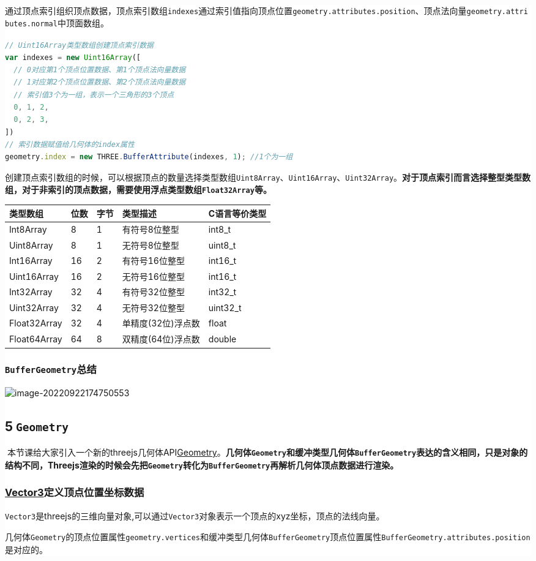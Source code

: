 通过顶点索引组织顶点数据，顶点索引数组`indexes`通过索引值指向顶点位置`geometry.attributes.position`、顶点法向量`geometry.attributes.normal`中顶面数组。

```javascript
// Uint16Array类型数组创建顶点索引数据
var indexes = new Uint16Array([
  // 0对应第1个顶点位置数据、第1个顶点法向量数据
  // 1对应第2个顶点位置数据、第2个顶点法向量数据
  // 索引值3个为一组，表示一个三角形的3个顶点
  0, 1, 2,
  0, 2, 3,
])
// 索引数据赋值给几何体的index属性
geometry.index = new THREE.BufferAttribute(indexes, 1); //1个为一组
```

创建顶点索引数组的时候，可以根据顶点的数量选择类型数组`Uint8Array`、`Uint16Array`、`Uint32Array`。**对于顶点索引而言选择整型类型数组，对于非索引的顶点数据，需要使用浮点类型数组`Float32Array`等。**

| 类型数组     | 位数 | 字节 | 类型描述           | C语言等价类型 |
| :----------- | :--- | :--- | :----------------- | :------------ |
| Int8Array    | 8    | 1    | 有符号8位整型      | int8_t        |
| Uint8Array   | 8    | 1    | 无符号8位整型      | uint8_t       |
| Int16Array   | 16   | 2    | 有符号16位整型     | int16_t       |
| Uint16Array  | 16   | 2    | 无符号16位整型     | int16_t       |
| Int32Array   | 32   | 4    | 有符号32位整型     | int32_t       |
| Uint32Array  | 32   | 4    | 无符号32位整型     | uint32_t      |
| Float32Array | 32   | 4    | 单精度(32位)浮点数 | float         |
| Float64Array | 64   | 8    | 双精度(64位)浮点数 | double        |

### `BufferGeometry`总结

![image-20220922174750553](image-20220922174750553.png)

## 5 `Geometry`

​	本节课给大家引入一个新的threejs几何体API[Geometry](http://www.yanhuangxueyuan.com/threejs/docs/index.html#api/zh/core/Geometry)。**几何体`Geometry`和缓冲类型几何体`BufferGeometry`表达的含义相同，只是对象的结构不同，Threejs渲染的时候会先把`Geometry`转化为`BufferGeometry`再解析几何体顶点数据进行渲染。**

### [Vector3](http://www.yanhuangxueyuan.com/threejs/docs/index.html#api/zh/math/Vector3)定义顶点位置坐标数据

​	`Vector3`是threejs的三维向量对象,可以通过`Vector3`对象表示一个顶点的xyz坐标，顶点的法线向量。

​	几何体`Geometry`的顶点位置属性`geometry.vertices`和缓冲类型几何体`BufferGeometry`顶点位置属性`BufferGeometry.attributes.position`是对应的。
